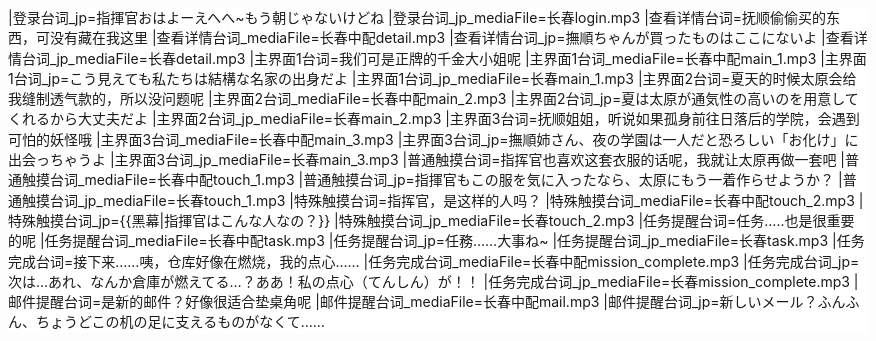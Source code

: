 |登录台词_jp=指揮官おはよーえへへ~もう朝じゃないけどね
|登录台词_jp_mediaFile=长春login.mp3
|查看详情台词=抚顺偷偷买的东西，可没有藏在我这里
|查看详情台词_mediaFile=长春中配detail.mp3
|查看详情台词_jp=撫順ちゃんが買ったものはここにないよ
|查看详情台词_jp_mediaFile=长春detail.mp3
|主界面1台词=我们可是正牌的千金大小姐呢
|主界面1台词_mediaFile=长春中配main_1.mp3
|主界面1台词_jp=こう見えても私たちは結構な名家の出身だよ
|主界面1台词_jp_mediaFile=长春main_1.mp3
|主界面2台词=夏天的时候太原会给我缝制透气款的，所以没问题呢
|主界面2台词_mediaFile=长春中配main_2.mp3
|主界面2台词_jp=夏は太原が通気性の高いのを用意してくれるから大丈夫だよ
|主界面2台词_jp_mediaFile=长春main_2.mp3
|主界面3台词=抚顺姐姐，听说如果孤身前往日落后的学院，会遇到可怕的妖怪哦
|主界面3台词_mediaFile=长春中配main_3.mp3
|主界面3台词_jp=撫順姉さん、夜の学園は一人だと恐ろしい「お化け」に出会っちゃうよ
|主界面3台词_jp_mediaFile=长春main_3.mp3
|普通触摸台词=指挥官也喜欢这套衣服的话呢，我就让太原再做一套吧
|普通触摸台词_mediaFile=长春中配touch_1.mp3
|普通触摸台词_jp=指揮官もこの服を気に入ったなら、太原にもう一着作らせようか？
|普通触摸台词_jp_mediaFile=长春touch_1.mp3
|特殊触摸台词=指挥官，是这样的人吗？
|特殊触摸台词_mediaFile=长春中配touch_2.mp3
|特殊触摸台词_jp={{黑幕|指揮官はこんな人なの？}}
|特殊触摸台词_jp_mediaFile=长春touch_2.mp3
|任务提醒台词=任务…..也是很重要的呢
|任务提醒台词_mediaFile=长春中配task.mp3
|任务提醒台词_jp=任務……大事ね~
|任务提醒台词_jp_mediaFile=长春task.mp3
|任务完成台词=接下来……咦，仓库好像在燃烧，我的点心……
|任务完成台词_mediaFile=长春中配mission_complete.mp3
|任务完成台词_jp=次は…あれ、なんか倉庫が燃えてる…？ああ！私の点心（てんしん）が！！
|任务完成台词_jp_mediaFile=长春mission_complete.mp3
|邮件提醒台词=是新的邮件？好像很适合垫桌角呢
|邮件提醒台词_mediaFile=长春中配mail.mp3
|邮件提醒台词_jp=新しいメール？ふんふん、ちょうどこの机の足に支えるものがなくて……